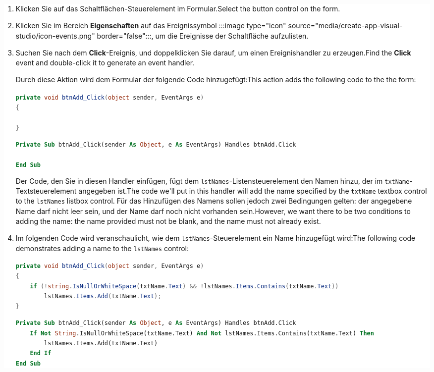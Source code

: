 01. <span data-ttu-id="00f2e-183">Klicken Sie auf das Schaltflächen-Steuerelement im Formular.</span><span class="sxs-lookup"><span data-stu-id="00f2e-183">Select the button control on the form.</span></span>
01. Klicken Sie im Bereich **Eigenschaften** auf das Ereignissymbol :::image type="icon" source="media/create-app-visual-studio/icon-events.png" border="false":::, um die Ereignisse der Schaltfläche aufzulisten.
01. <span data-ttu-id="00f2e-185">Suchen Sie nach dem **Click**-Ereignis, und doppelklicken Sie darauf, um einen Ereignishandler zu erzeugen.</span><span class="sxs-lookup"><span data-stu-id="00f2e-185">Find the **Click** event and double-click it to generate an event handler.</span></span>

    <span data-ttu-id="00f2e-186">Durch diese Aktion wird dem Formular der folgende Code hinzugefügt:</span><span class="sxs-lookup"><span data-stu-id="00f2e-186">This action adds the following code to the the form:</span></span>

    ```csharp
    private void btnAdd_Click(object sender, EventArgs e)
    {

    }
    ```

    ```vb
    Private Sub btnAdd_Click(sender As Object, e As EventArgs) Handles btnAdd.Click

    End Sub
    ```

    <span data-ttu-id="00f2e-187">Der Code, den Sie in diesen Handler einfügen, fügt dem `lstNames`-Listensteuerelement den Namen hinzu, der im `txtName`-Textsteuerelement angegeben ist.</span><span class="sxs-lookup"><span data-stu-id="00f2e-187">The code we'll put in this handler will add the name specified by the `txtName` textbox control to the `lstNames` listbox control.</span></span> <span data-ttu-id="00f2e-188">Für das Hinzufügen des Namens sollen jedoch zwei Bedingungen gelten: der angegebene Name darf nicht leer sein, und der Name darf noch nicht vorhanden sein.</span><span class="sxs-lookup"><span data-stu-id="00f2e-188">However, we want there to be two conditions to adding the name: the name provided must not be blank, and the name must not already exist.</span></span>

01. <span data-ttu-id="00f2e-189">Im folgenden Code wird veranschaulicht, wie dem `lstNames`-Steuerelement ein Name hinzugefügt wird:</span><span class="sxs-lookup"><span data-stu-id="00f2e-189">The following code demonstrates adding a name to the `lstNames` control:</span></span>

    ```csharp
    private void btnAdd_Click(object sender, EventArgs e)
    {
        if (!string.IsNullOrWhiteSpace(txtName.Text) && !lstNames.Items.Contains(txtName.Text))
            lstNames.Items.Add(txtName.Text);
    }
    ```

    ```vb
    Private Sub btnAdd_Click(sender As Object, e As EventArgs) Handles btnAdd.Click
        If Not String.IsNullOrWhiteSpace(txtName.Text) And Not lstNames.Items.Contains(txtName.Text) Then
            lstNames.Items.Add(txtName.Text)
        End If
    End Sub
    ```
